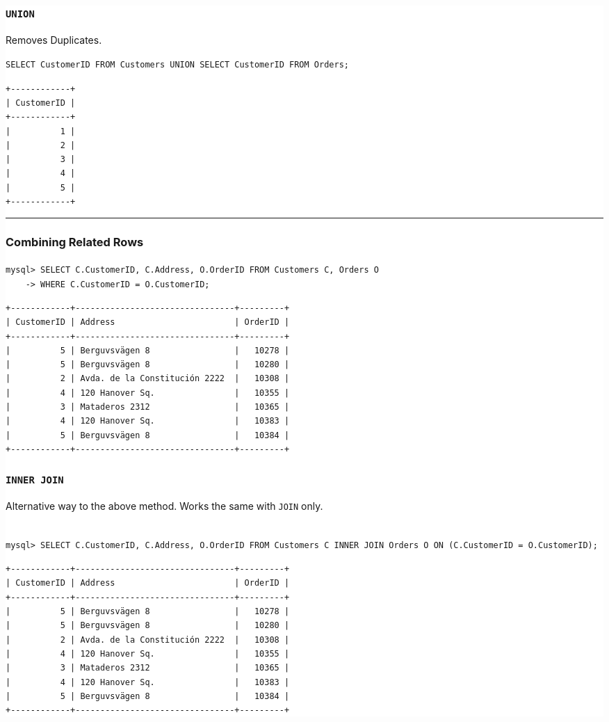 
### `UNION`
Removes Duplicates. 
```MySQL
SELECT CustomerID FROM Customers UNION SELECT CustomerID FROM Orders;
```

```Output
+------------+
| CustomerID |
+------------+
|          1 |
|          2 |
|          3 |
|          4 |
|          5 |
+------------+
```

-------

###  Combining Related Rows

```MySQL
mysql> SELECT C.CustomerID, C.Address, O.OrderID FROM Customers C, Orders O
    -> WHERE C.CustomerID = O.CustomerID;
```

```Output
+------------+--------------------------------+---------+
| CustomerID | Address                        | OrderID |
+------------+--------------------------------+---------+
|          5 | Berguvsvägen 8                 |   10278 |
|          5 | Berguvsvägen 8                 |   10280 |
|          2 | Avda. de la Constitución 2222  |   10308 |
|          4 | 120 Hanover Sq.                |   10355 |
|          3 | Mataderos 2312                 |   10365 |
|          4 | 120 Hanover Sq.                |   10383 |
|          5 | Berguvsvägen 8                 |   10384 |
+------------+--------------------------------+---------+
```

### `INNER JOIN`

Alternative way to the above method. Works the same with `JOIN` only. 

```MySQL

mysql> SELECT C.CustomerID, C.Address, O.OrderID FROM Customers C INNER JOIN Orders O ON (C.CustomerID = O.CustomerID);
```

```Output
+------------+--------------------------------+---------+
| CustomerID | Address                        | OrderID |
+------------+--------------------------------+---------+
|          5 | Berguvsvägen 8                 |   10278 |
|          5 | Berguvsvägen 8                 |   10280 |
|          2 | Avda. de la Constitución 2222  |   10308 |
|          4 | 120 Hanover Sq.                |   10355 |
|          3 | Mataderos 2312                 |   10365 |
|          4 | 120 Hanover Sq.                |   10383 |
|          5 | Berguvsvägen 8                 |   10384 |
+------------+--------------------------------+---------+
```
